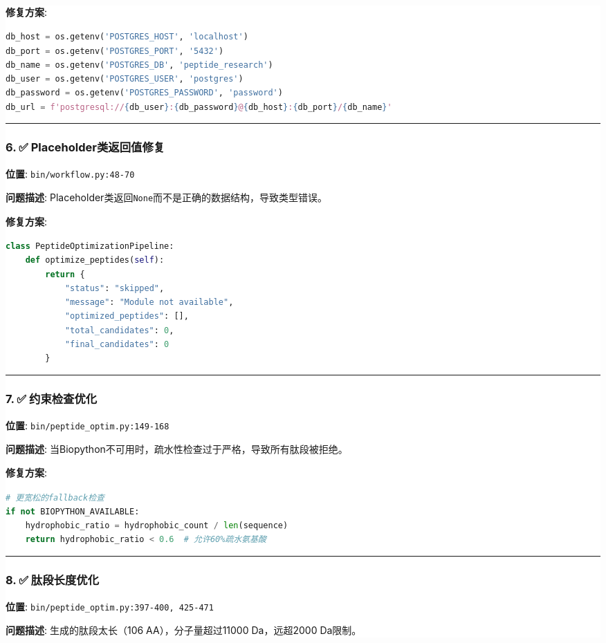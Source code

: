 **修复方案**:
```python
db_host = os.getenv('POSTGRES_HOST', 'localhost')
db_port = os.getenv('POSTGRES_PORT', '5432')
db_name = os.getenv('POSTGRES_DB', 'peptide_research')
db_user = os.getenv('POSTGRES_USER', 'postgres')
db_password = os.getenv('POSTGRES_PASSWORD', 'password')
db_url = f'postgresql://{db_user}:{db_password}@{db_host}:{db_port}/{db_name}'
```

---

### 6. ✅ Placeholder类返回值修复
**位置**: `bin/workflow.py:48-70`

**问题描述**:
Placeholder类返回`None`而不是正确的数据结构，导致类型错误。

**修复方案**:
```python
class PeptideOptimizationPipeline:
    def optimize_peptides(self):
        return {
            "status": "skipped",
            "message": "Module not available",
            "optimized_peptides": [],
            "total_candidates": 0,
            "final_candidates": 0
        }
```

---

### 7. ✅ 约束检查优化
**位置**: `bin/peptide_optim.py:149-168`

**问题描述**:
当Biopython不可用时，疏水性检查过于严格，导致所有肽段被拒绝。

**修复方案**:
```python
# 更宽松的fallback检查
if not BIOPYTHON_AVAILABLE:
    hydrophobic_ratio = hydrophobic_count / len(sequence)
    return hydrophobic_ratio < 0.6  # 允许60%疏水氨基酸
```

---

### 8. ✅ 肽段长度优化
**位置**: `bin/peptide_optim.py:397-400, 425-471`

**问题描述**:
生成的肽段太长（106 AA），分子量超过11000 Da，远超2000 Da限制。
